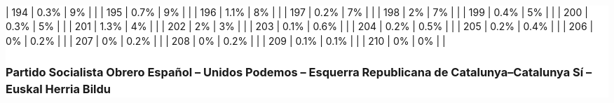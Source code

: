 | 194 | 0.3% | 9% |  |
| 195 | 0.7% | 9% |  |
| 196 | 1.1% | 8% |  |
| 197 | 0.2% | 7% |  |
| 198 | 2% | 7% |  |
| 199 | 0.4% | 5% |  |
| 200 | 0.3% | 5% |  |
| 201 | 1.3% | 4% |  |
| 202 | 2% | 3% |  |
| 203 | 0.1% | 0.6% |  |
| 204 | 0.2% | 0.5% |  |
| 205 | 0.2% | 0.4% |  |
| 206 | 0% | 0.2% |  |
| 207 | 0% | 0.2% |  |
| 208 | 0% | 0.2% |  |
| 209 | 0.1% | 0.1% |  |
| 210 | 0% | 0% |  |

### Partido Socialista Obrero Español – Unidos Podemos – Esquerra Republicana de Catalunya–Catalunya Sí – Euskal Herria Bildu
